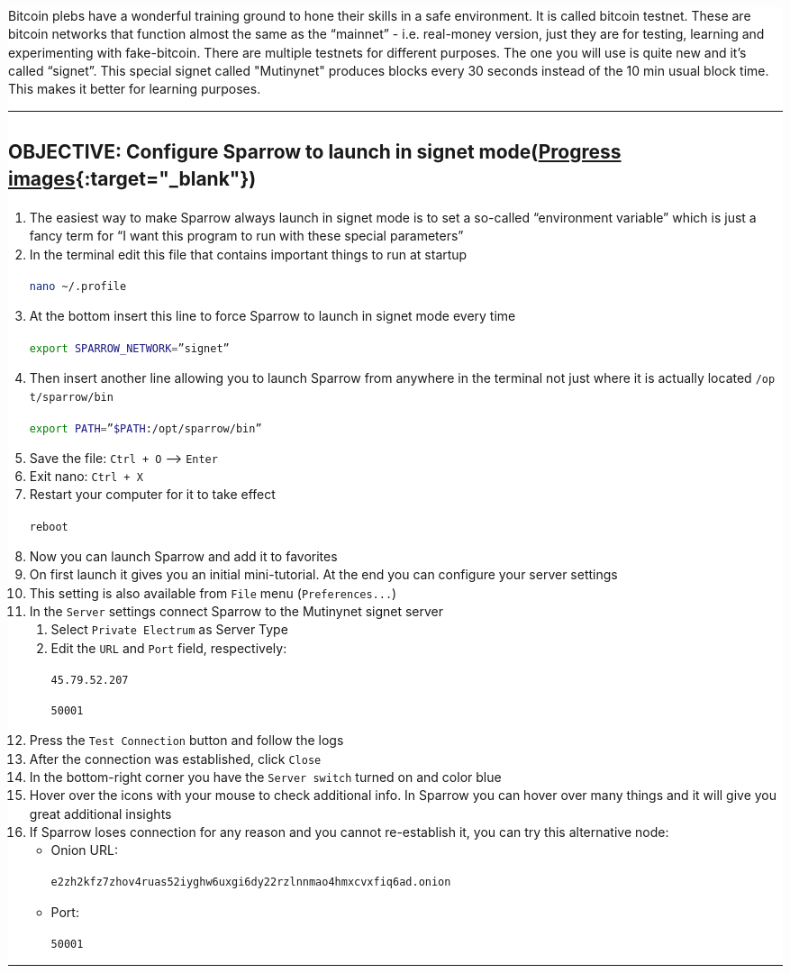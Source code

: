 Bitcoin plebs have a wonderful training ground to hone their skills in a safe environment. It is called bitcoin testnet. These are bitcoin networks that function almost the same as the “mainnet” - i.e. real-money version, just they are for testing, learning and experimenting with fake-bitcoin. There are multiple testnets for different purposes. The one you will use is quite new and it’s called “signet”. This special signet called "Mutinynet" produces blocks every 30 seconds instead of the 10 min usual block time. This makes it better for learning purposes.

---

## OBJECTIVE: Configure Sparrow to launch in signet mode([Progress images](/en/progress-get-on-board/){:target="_blank"})
1. The easiest way to make Sparrow always launch in signet mode is to set a so-called “environment variable” which is just a fancy term for “I want this program to run with these special parameters”
2. In the terminal edit this file that contains important things to run at startup
    ```sh
    nano ~/.profile
	```
3. At the bottom insert this line to force Sparrow to launch in signet mode every time
    ```sh
    export SPARROW_NETWORK=”signet”
	```
4. Then insert another line allowing you to launch Sparrow from anywhere in the terminal not just where it is actually located `/opt/sparrow/bin`
    ```sh
    export PATH=”$PATH:/opt/sparrow/bin”
	```
5. Save the file: `Ctrl + O` --> `Enter`
6. Exit nano: `Ctrl + X`
7. Restart your computer for it to take effect
    ```sh
    reboot
	```
8. Now you can launch Sparrow and add it to favorites
9. On first launch it gives you an initial mini-tutorial. At the end you can configure your server settings
10. This setting is also available from `File` menu (`Preferences...`)
11. In the `Server` settings connect Sparrow to the Mutinynet signet server
    1. Select `Private Electrum` as Server Type
    2. Edit the `URL` and `Port` field, respectively:
        ```sh
        45.79.52.207
        ```
        ```sh
        50001
        ```
12. Press the `Test Connection` button and follow the logs
13. After the connection was established, click `Close`
14. In the bottom-right corner you have the `Server switch` turned on and color blue 
15. Hover over the icons with your mouse to check additional info. In Sparrow you can hover over many things and it will give you great additional insights
16. If Sparrow loses connection for any reason and you cannot re-establish it, you can try this alternative node:  
    * Onion URL:  
        ```sh
        e2zh2kfz7zhov4ruas52iyghw6uxgi6dy22rzlnnmao4hmxcvxfiq6ad.onion
        ```
    * Port: 
        ```sh
        50001
        ```  

---